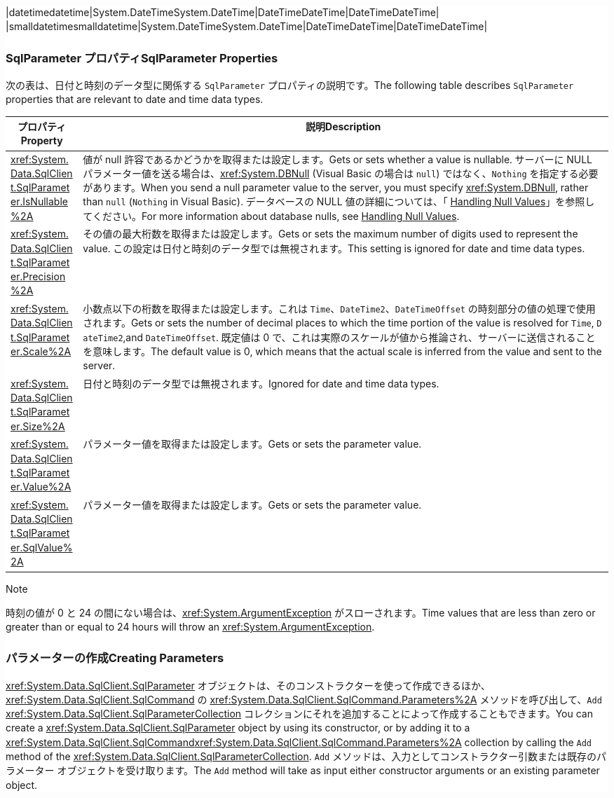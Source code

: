 |<span data-ttu-id="51f55-179">datetime</span><span class="sxs-lookup"><span data-stu-id="51f55-179">datetime</span></span>|<span data-ttu-id="51f55-180">System.DateTime</span><span class="sxs-lookup"><span data-stu-id="51f55-180">System.DateTime</span></span>|<span data-ttu-id="51f55-181">DateTime</span><span class="sxs-lookup"><span data-stu-id="51f55-181">DateTime</span></span>|<span data-ttu-id="51f55-182">DateTime</span><span class="sxs-lookup"><span data-stu-id="51f55-182">DateTime</span></span>|  
|<span data-ttu-id="51f55-183">smalldatetime</span><span class="sxs-lookup"><span data-stu-id="51f55-183">smalldatetime</span></span>|<span data-ttu-id="51f55-184">System.DateTime</span><span class="sxs-lookup"><span data-stu-id="51f55-184">System.DateTime</span></span>|<span data-ttu-id="51f55-185">DateTime</span><span class="sxs-lookup"><span data-stu-id="51f55-185">DateTime</span></span>|<span data-ttu-id="51f55-186">DateTime</span><span class="sxs-lookup"><span data-stu-id="51f55-186">DateTime</span></span>|  
  
### <a name="sqlparameter-properties"></a><span data-ttu-id="51f55-187">SqlParameter プロパティ</span><span class="sxs-lookup"><span data-stu-id="51f55-187">SqlParameter Properties</span></span>  
 <span data-ttu-id="51f55-188">次の表は、日付と時刻のデータ型に関係する `SqlParameter` プロパティの説明です。</span><span class="sxs-lookup"><span data-stu-id="51f55-188">The following table describes `SqlParameter` properties that are relevant to date and time data types.</span></span>  
  
|<span data-ttu-id="51f55-189">プロパティ</span><span class="sxs-lookup"><span data-stu-id="51f55-189">Property</span></span>|<span data-ttu-id="51f55-190">説明</span><span class="sxs-lookup"><span data-stu-id="51f55-190">Description</span></span>|  
|--------------|-----------------|  
|<xref:System.Data.SqlClient.SqlParameter.IsNullable%2A>|<span data-ttu-id="51f55-191">値が null 許容であるかどうかを取得または設定します。</span><span class="sxs-lookup"><span data-stu-id="51f55-191">Gets or sets whether a value is nullable.</span></span> <span data-ttu-id="51f55-192">サーバーに NULL パラメーター値を送る場合は、<xref:System.DBNull> (Visual Basic の場合は `null`) ではなく、`Nothing` を指定する必要があります。</span><span class="sxs-lookup"><span data-stu-id="51f55-192">When you send a null parameter value to the server, you must specify <xref:System.DBNull>, rather than `null` (`Nothing` in Visual Basic).</span></span> <span data-ttu-id="51f55-193">データベースの NULL 値の詳細については、「 [Handling Null Values](handling-null-values.md)」を参照してください。</span><span class="sxs-lookup"><span data-stu-id="51f55-193">For more information about database nulls, see [Handling Null Values](handling-null-values.md).</span></span>|  
|<xref:System.Data.SqlClient.SqlParameter.Precision%2A>|<span data-ttu-id="51f55-194">その値の最大桁数を取得または設定します。</span><span class="sxs-lookup"><span data-stu-id="51f55-194">Gets or sets the maximum number of digits used to represent the value.</span></span> <span data-ttu-id="51f55-195">この設定は日付と時刻のデータ型では無視されます。</span><span class="sxs-lookup"><span data-stu-id="51f55-195">This setting is ignored for date and time data types.</span></span>|  
|<xref:System.Data.SqlClient.SqlParameter.Scale%2A>|<span data-ttu-id="51f55-196">小数点以下の桁数を取得または設定します。これは `Time`、`DateTime2`、`DateTimeOffset` の時刻部分の値の処理で使用されます。</span><span class="sxs-lookup"><span data-stu-id="51f55-196">Gets or sets the number of decimal places to which the time portion of the value is resolved for `Time`, `DateTime2`,and `DateTimeOffset`.</span></span> <span data-ttu-id="51f55-197">既定値は 0 で、これは実際のスケールが値から推論され、サーバーに送信されることを意味します。</span><span class="sxs-lookup"><span data-stu-id="51f55-197">The default value is 0, which means that the actual scale is inferred from the value and sent to the server.</span></span>|  
|<xref:System.Data.SqlClient.SqlParameter.Size%2A>|<span data-ttu-id="51f55-198">日付と時刻のデータ型では無視されます。</span><span class="sxs-lookup"><span data-stu-id="51f55-198">Ignored for date and time data types.</span></span>|  
|<xref:System.Data.SqlClient.SqlParameter.Value%2A>|<span data-ttu-id="51f55-199">パラメーター値を取得または設定します。</span><span class="sxs-lookup"><span data-stu-id="51f55-199">Gets or sets the parameter value.</span></span>|  
|<xref:System.Data.SqlClient.SqlParameter.SqlValue%2A>|<span data-ttu-id="51f55-200">パラメーター値を取得または設定します。</span><span class="sxs-lookup"><span data-stu-id="51f55-200">Gets or sets the parameter value.</span></span>|  
  
> [!NOTE]
> <span data-ttu-id="51f55-201">時刻の値が 0 と 24 の間にない場合は、<xref:System.ArgumentException> がスローされます。</span><span class="sxs-lookup"><span data-stu-id="51f55-201">Time values that are less than zero or greater than or equal to 24 hours will throw an <xref:System.ArgumentException>.</span></span>  
  
### <a name="creating-parameters"></a><span data-ttu-id="51f55-202">パラメーターの作成</span><span class="sxs-lookup"><span data-stu-id="51f55-202">Creating Parameters</span></span>  
 <span data-ttu-id="51f55-203"><xref:System.Data.SqlClient.SqlParameter> オブジェクトは、そのコンストラクターを使って作成できるほか、<xref:System.Data.SqlClient.SqlCommand> の <xref:System.Data.SqlClient.SqlCommand.Parameters%2A> メソッドを呼び出して、`Add`<xref:System.Data.SqlClient.SqlParameterCollection> コレクションにそれを追加することによって作成することもできます。</span><span class="sxs-lookup"><span data-stu-id="51f55-203">You can create a <xref:System.Data.SqlClient.SqlParameter> object by using its constructor, or by adding it to a <xref:System.Data.SqlClient.SqlCommand><xref:System.Data.SqlClient.SqlCommand.Parameters%2A> collection by calling the `Add` method of the <xref:System.Data.SqlClient.SqlParameterCollection>.</span></span> <span data-ttu-id="51f55-204">`Add` メソッドは、入力としてコンストラクター引数または既存のパラメーター オブジェクトを受け取ります。</span><span class="sxs-lookup"><span data-stu-id="51f55-204">The `Add` method will take as input either constructor arguments or an existing parameter object.</span></span>  
  
